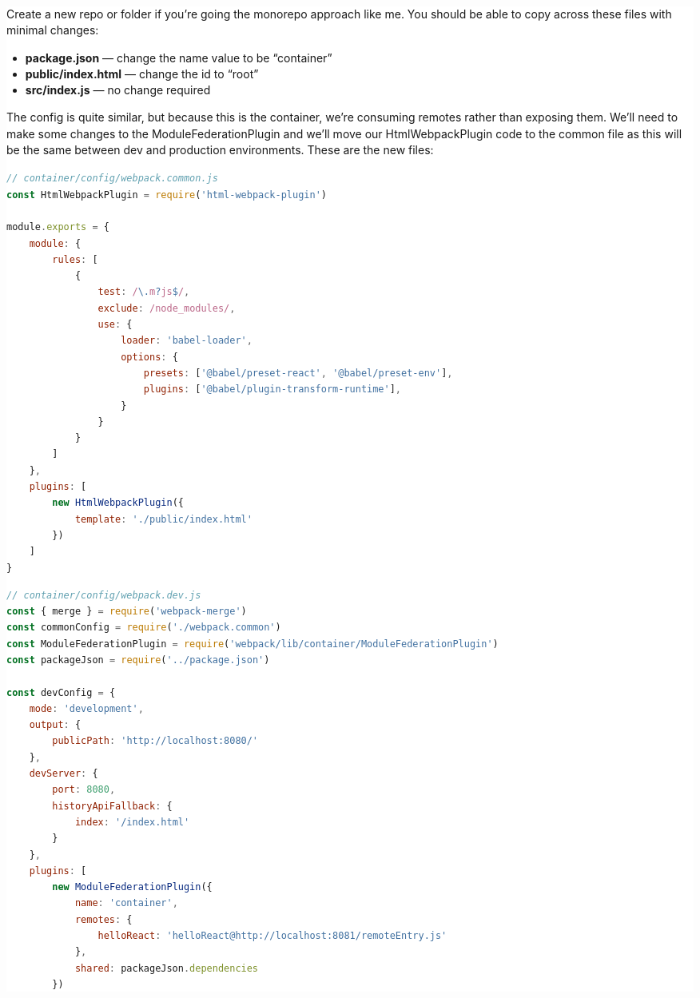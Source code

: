 Create a new repo or folder if you’re going the monorepo approach like me. You should be able to copy across these files with minimal changes:
* **package.json** — change the name value to be “container”
* **public/index.html** — change the id to “root”
* **src/index.js** — no change required

The config is quite similar, but because this is the container, we’re consuming remotes rather than exposing them. We’ll need to make some changes to the ModuleFederationPlugin and we’ll move our HtmlWebpackPlugin code to the common file as this will be the same between dev and production environments. These are the new files:

```javascript
// container/config/webpack.common.js
const HtmlWebpackPlugin = require('html-webpack-plugin')

module.exports = {
    module: {
        rules: [
            {
                test: /\.m?js$/,
                exclude: /node_modules/,
                use: {
                    loader: 'babel-loader',
                    options: {
                        presets: ['@babel/preset-react', '@babel/preset-env'],
                        plugins: ['@babel/plugin-transform-runtime'],
                    }
                }
            }
        ]
    },
    plugins: [
        new HtmlWebpackPlugin({
            template: './public/index.html'
        })
    ]
}
```


```javascript
// container/config/webpack.dev.js
const { merge } = require('webpack-merge')
const commonConfig = require('./webpack.common')
const ModuleFederationPlugin = require('webpack/lib/container/ModuleFederationPlugin')
const packageJson = require('../package.json')

const devConfig = {
    mode: 'development',
    output: {
        publicPath: 'http://localhost:8080/'
    },
    devServer: {
        port: 8080,
        historyApiFallback: {
            index: '/index.html'
        }
    },
    plugins: [
        new ModuleFederationPlugin({
            name: 'container',
            remotes: {
                helloReact: 'helloReact@http://localhost:8081/remoteEntry.js'
            },
            shared: packageJson.dependencies
        })
```